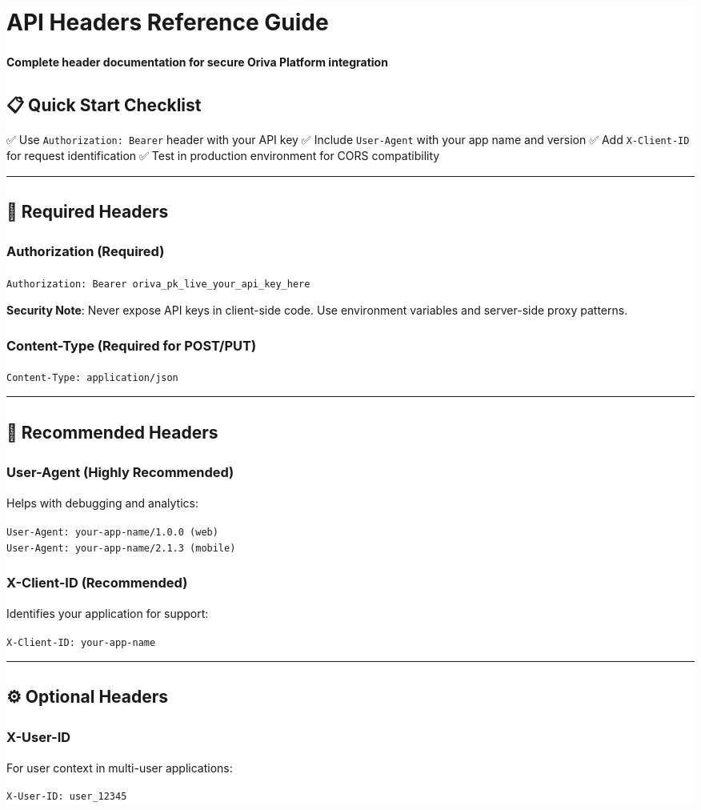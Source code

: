 # API Headers Reference Guide

**Complete header documentation for secure Oriva Platform integration**

## 📋 Quick Start Checklist

✅ Use `Authorization: Bearer` header with your API key
✅ Include `User-Agent` with your app name and version
✅ Add `X-Client-ID` for request identification
✅ Test in production environment for CORS compatibility

---

## 🔑 Required Headers

### Authorization (Required)
```http
Authorization: Bearer oriva_pk_live_your_api_key_here
```

**Security Note**: Never expose API keys in client-side code. Use environment variables and server-side proxy patterns.

### Content-Type (Required for POST/PUT)
```http
Content-Type: application/json
```

---

## 🎯 Recommended Headers

### User-Agent (Highly Recommended)
Helps with debugging and analytics:
```http
User-Agent: your-app-name/1.0.0 (web)
User-Agent: your-app-name/2.1.3 (mobile)
```

### X-Client-ID (Recommended)
Identifies your application for support:
```http
X-Client-ID: your-app-name
```

---

## ⚙️ Optional Headers

### X-User-ID
For user context in multi-user applications:
```http
X-User-ID: user_12345
```

